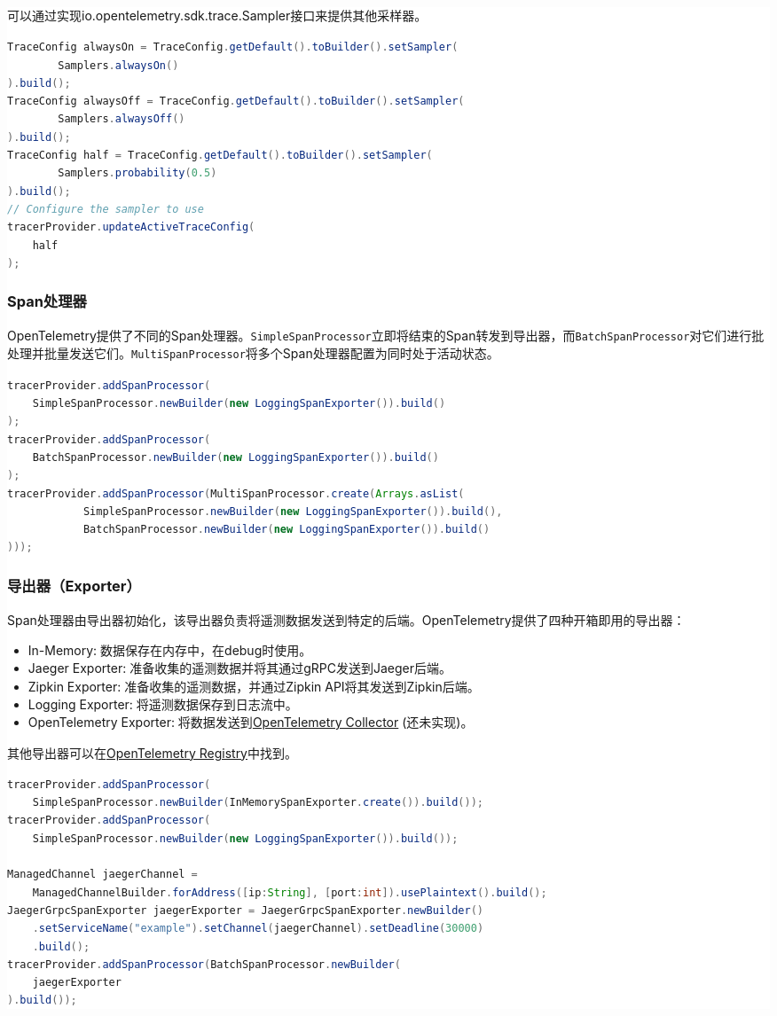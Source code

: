 可以通过实现io.opentelemetry.sdk.trace.Sampler接口来提供其他采样器。

```java
TraceConfig alwaysOn = TraceConfig.getDefault().toBuilder().setSampler(
        Samplers.alwaysOn()
).build();
TraceConfig alwaysOff = TraceConfig.getDefault().toBuilder().setSampler(
        Samplers.alwaysOff()
).build();
TraceConfig half = TraceConfig.getDefault().toBuilder().setSampler(
        Samplers.probability(0.5)
).build();
// Configure the sampler to use
tracerProvider.updateActiveTraceConfig(
    half
);
```

### Span处理器

OpenTelemetry提供了不同的Span处理器。`SimpleSpanProcessor`立即将结束的Span转发到导出器，而`BatchSpanProcessor`对它们进行批处理并批量发送它们。`MultiSpanProcessor`将多个Span处理器配置为同时处于活动状态。

```java
tracerProvider.addSpanProcessor(
    SimpleSpanProcessor.newBuilder(new LoggingSpanExporter()).build()
);
tracerProvider.addSpanProcessor(
    BatchSpanProcessor.newBuilder(new LoggingSpanExporter()).build()
);
tracerProvider.addSpanProcessor(MultiSpanProcessor.create(Arrays.asList(
            SimpleSpanProcessor.newBuilder(new LoggingSpanExporter()).build(),
            BatchSpanProcessor.newBuilder(new LoggingSpanExporter()).build()
)));
```

### 导出器（Exporter）

Span处理器由导出器初始化，该导出器负责将遥测数据发送到特定的后端。OpenTelemetry提供了四种开箱即用的导出器：

- In-Memory: 数据保存在内存中，在debug时使用。
- Jaeger Exporter: 准备收集的遥测数据并将其通过gRPC发送到Jaeger后端。
- Zipkin Exporter: 准备收集的遥测数据，并通过Zipkin API将其发送到Zipkin后端。
- Logging Exporter: 将遥测数据保存到日志流中。
- OpenTelemetry Exporter: 将数据发送到[OpenTelemetry Collector] (还未实现)。

其他导出器可以在[OpenTelemetry Registry]中找到。

```java
tracerProvider.addSpanProcessor(
    SimpleSpanProcessor.newBuilder(InMemorySpanExporter.create()).build());
tracerProvider.addSpanProcessor(
    SimpleSpanProcessor.newBuilder(new LoggingSpanExporter()).build());

ManagedChannel jaegerChannel =
    ManagedChannelBuilder.forAddress([ip:String], [port:int]).usePlaintext().build();
JaegerGrpcSpanExporter jaegerExporter = JaegerGrpcSpanExporter.newBuilder()
    .setServiceName("example").setChannel(jaegerChannel).setDeadline(30000)
    .build();
tracerProvider.addSpanProcessor(BatchSpanProcessor.newBuilder(
    jaegerExporter
).build());
```


[AlwaysOnSampler]: https://github.com/open-telemetry/opentelemetry-java/blob/master/sdk/src/main/java/io/opentelemetry/sdk/trace/Samplers.java#L82--L105
[Library Guidelines]: https://github.com/open-telemetry/opentelemetry-specification/blob/master/specification/library-guidelines.md
[OpenTelemetry Collector]: https://github.com/open-telemetry/opentelemetry-collector
[OpenTelemetry Registry]: https://opentelemetry.io/registry/?s=exporter
[OpenTelemetry Website]: https://opentelemetry.io/
[Obtaining a Tracer]: https://github.com/open-telemetry/opentelemetry-specification/blob/master/specification/trace/api.md#obtaining-a-tracer
[Semantic Conventions]: https://github.com/open-telemetry/opentelemetry-specification/blob/master/specification/data-semantic-conventions.md